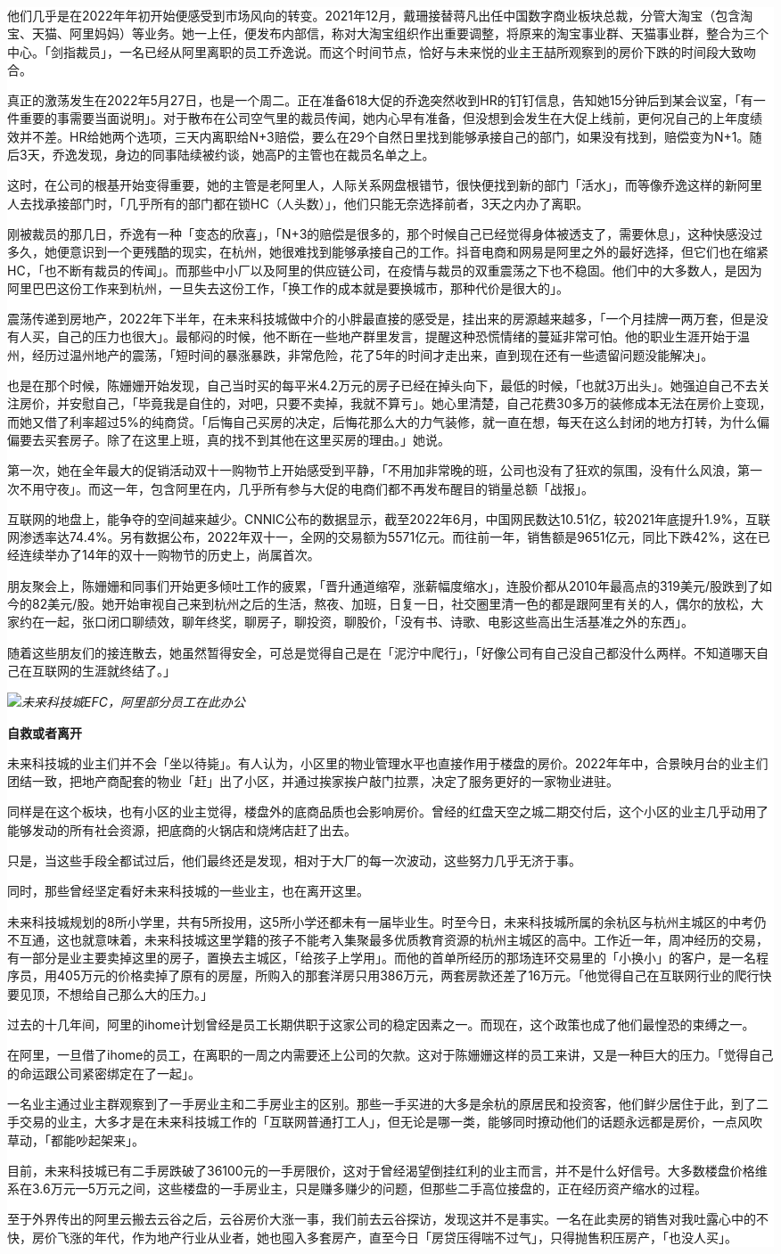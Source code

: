 他们几乎是在2022年年初开始便感受到市场风向的转变。2021年12月，戴珊接替蒋凡出任中国数字商业板块总裁，分管大淘宝（包含淘宝、天猫、阿里妈妈）等业务。她一上任，便发布内部信，称对大淘宝组织作出重要调整，将原来的淘宝事业群、天猫事业群，整合为三个中心。「剑指裁员」，一名已经从阿里离职的员工乔逸说。而这个时间节点，恰好与未来悦的业主王喆所观察到的房价下跌的时间段大致吻合。

真正的激荡发生在2022年5月27日，也是一个周二。正在准备618大促的乔逸突然收到HR的钉钉信息，告知她15分钟后到某会议室，「有一件重要的事需要当面说明」。对于散布在公司空气里的裁员传闻，她内心早有准备，但没想到会发生在大促上线前，更何况自己的上年度绩效并不差。HR给她两个选项，三天内离职给N+3赔偿，要么在29个自然日里找到能够承接自己的部门，如果没有找到，赔偿变为N+1。随后3天，乔逸发现，身边的同事陆续被约谈，她高P的主管也在裁员名单之上。

这时，在公司的根基开始变得重要，她的主管是老阿里人，人际关系网盘根错节，很快便找到新的部门「活水」，而等像乔逸这样的新阿里人去找承接部门时，「几乎所有的部门都在锁HC（人头数）」，他们只能无奈选择前者，3天之内办了离职。

刚被裁员的那几日，乔逸有一种「变态的欣喜」，「N+3的赔偿是很多的，那个时候自己已经觉得身体被透支了，需要休息」，这种快感没过多久，她便意识到一个更残酷的现实，在杭州，她很难找到能够承接自己的工作。抖音电商和网易是阿里之外的最好选择，但它们也在缩紧HC，「也不断有裁员的传闻」。而那些中小厂以及阿里的供应链公司，在疫情与裁员的双重震荡之下也不稳固。他们中的大多数人，是因为阿里巴巴这份工作来到杭州，一旦失去这份工作，「换工作的成本就是要换城市，那种代价是很大的」。

震荡传递到房地产，2022年下半年，在未来科技城做中介的小胖最直接的感受是，挂出来的房源越来越多，「一个月挂牌一两万套，但是没有人买，自己的压力也很大」。最郁闷的时候，他不断在一些地产群里发言，提醒这种恐慌情绪的蔓延非常可怕。他的职业生涯开始于温州，经历过温州地产的震荡，「短时间的暴涨暴跌，非常危险，花了5年的时间才走出来，直到现在还有一些遗留问题没能解决」。

也是在那个时候，陈姗姗开始发现，自己当时买的每平米4.2万元的房子已经在掉头向下，最低的时候，「也就3万出头」。她强迫自己不去关注房价，并安慰自己，「毕竟我是自住的，对吧，只要不卖掉，我就不算亏」。她心里清楚，自己花费30多万的装修成本无法在房价上变现，而她又借了利率超过5%的纯商贷。「后悔自己买房的决定，后悔花那么大的力气装修，就一直在想，每天在这么封闭的地方打转，为什么偏偏要去买套房子。除了在这里上班，真的找不到其他在这里买房的理由。」她说。

第一次，她在全年最大的促销活动双十一购物节上开始感受到平静，「不用加非常晚的班，公司也没有了狂欢的氛围，没有什么风浪，第一次不用守夜」。而这一年，包含阿里在内，几乎所有参与大促的电商们都不再发布醒目的销量总额「战报」。

互联网的地盘上，能争夺的空间越来越少。CNNIC公布的数据显示，截至2022年6月，中国网民数达10.51亿，较2021年底提升1.9%，互联网渗透率达74.4%。另有数据公布，2022年双十一，全网的交易额为5571亿元。而往前一年，销售额是9651亿元，同比下跌42%，这在已经连续举办了14年的双十一购物节的历史上，尚属首次。

朋友聚会上，陈姗姗和同事们开始更多倾吐工作的疲累，「晋升通道缩窄，涨薪幅度缩水」，连股价都从2010年最高点的319美元/股跌到了如今的82美元/股。她开始审视自己来到杭州之后的生活，熬夜、加班，日复一日，社交圈里清一色的都是跟阿里有关的人，偶尔的放松，大家约在一起，张口闭口聊绩效，聊年终奖，聊房子，聊投资，聊股价，「没有书、诗歌、电影这些高出生活基准之外的东西」。

随着这些朋友们的接连散去，她虽然暂得安全，可总是觉得自己是在「泥泞中爬行」，「好像公司有自己没自己都没什么两样。不知道哪天自己在互联网的生涯就终结了。」

![](https://inews.gtimg.com/om_bt/O8U4C901ixg9kJVVcZxjOFFuG8uttIGYJIC_m0pP_qpoYAA/1000)_未来科技城EFC，阿里部分员工在此办公_

**自救或者离开**

未来科技城的业主们并不会「坐以待毙」。有人认为，小区里的物业管理水平也直接作用于楼盘的房价。2022年年中，合景映月台的业主们团结一致，把地产商配套的物业「赶」出了小区，并通过挨家挨户敲门拉票，决定了服务更好的一家物业进驻。

同样是在这个板块，也有小区的业主觉得，楼盘外的底商品质也会影响房价。曾经的红盘天空之城二期交付后，这个小区的业主几乎动用了能够发动的所有社会资源，把底商的火锅店和烧烤店赶了出去。

只是，当这些手段全都试过后，他们最终还是发现，相对于大厂的每一次波动，这些努力几乎无济于事。

同时，那些曾经坚定看好未来科技城的一些业主，也在离开这里。

未来科技城规划的8所小学里，共有5所投用，这5所小学还都未有一届毕业生。时至今日，未来科技城所属的余杭区与杭州主城区的中考仍不互通，这也就意味着，未来科技城这里学籍的孩子不能考入集聚最多优质教育资源的杭州主城区的高中。工作近一年，周冲经历的交易，有一部分是业主要卖掉这里的房子，置换去主城区，「给孩子上学用」。而他的首单所经历的那场连环交易里的「小换小」的客户，是一名程序员，用405万元的价格卖掉了原有的房屋，所购入的那套洋房只用386万元，两套房款还差了16万元。「他觉得自己在互联网行业的爬行快要见顶，不想给自己那么大的压力。」

过去的十几年间，阿里的ihome计划曾经是员工长期供职于这家公司的稳定因素之一。而现在，这个政策也成了他们最惶恐的束缚之一。

在阿里，一旦借了ihome的员工，在离职的一周之内需要还上公司的欠款。这对于陈姗姗这样的员工来讲，又是一种巨大的压力。「觉得自己的命运跟公司紧密绑定在了一起」。

一名业主通过业主群观察到了一手房业主和二手房业主的区别。那些一手买进的大多是余杭的原居民和投资客，他们鲜少居住于此，到了二手交易的业主，大多才是在未来科技城工作的「互联网普通打工人」，但无论是哪一类，能够同时撩动他们的话题永远都是房价，一点风吹草动，「都能吵起架来」。

目前，未来科技城已有二手房跌破了36100元的一手房限价，这对于曾经渴望倒挂红利的业主而言，并不是什么好信号。大多数楼盘价格维系在3.6万元—5万元之间，这些楼盘的一手房业主，只是赚多赚少的问题，但那些二手高位接盘的，正在经历资产缩水的过程。

至于外界传出的阿里云搬去云谷之后，云谷房价大涨一事，我们前去云谷探访，发现这并不是事实。一名在此卖房的销售对我吐露心中的不快，房价飞涨的年代，作为地产行业从业者，她也囤入多套房产，直至今日「房贷压得喘不过气」，只得抛售积压房产，「也没人买」。
